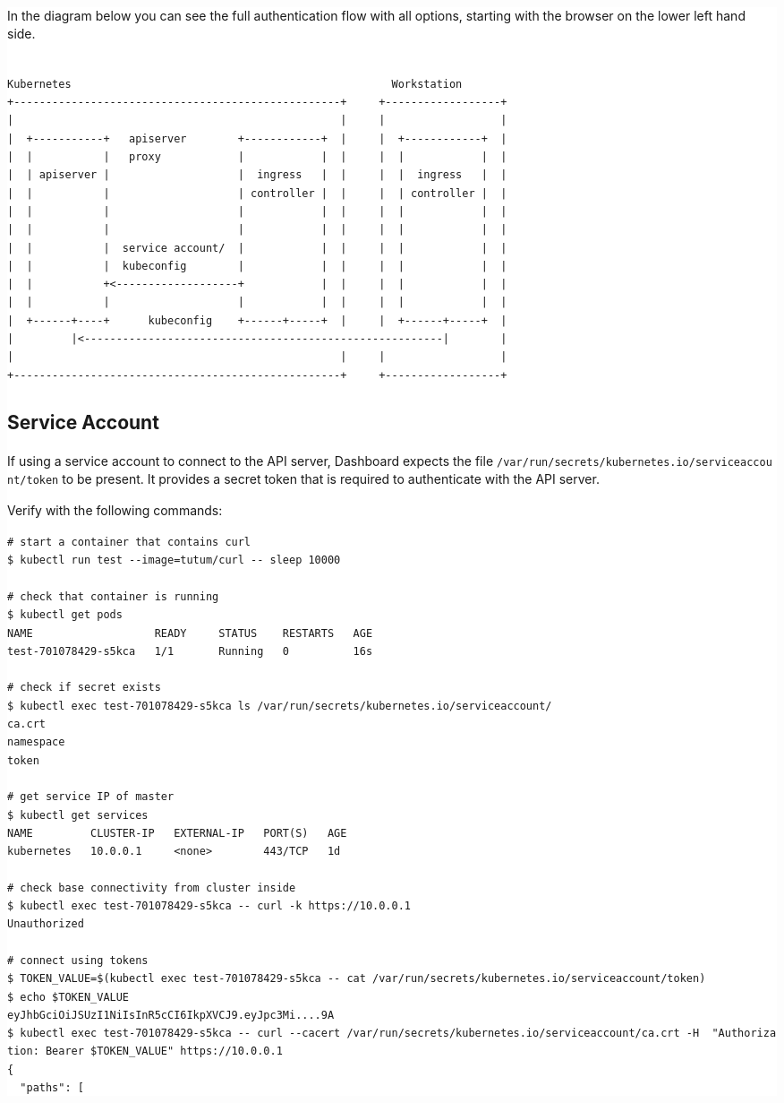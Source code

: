 In the diagram below you can see the full authentication flow with all options, starting with the browser
on the lower left hand side.
```

Kubernetes                                                  Workstation
+---------------------------------------------------+     +------------------+
|                                                   |     |                  |
|  +-----------+   apiserver        +------------+  |     |  +------------+  |
|  |           |   proxy            |            |  |     |  |            |  |
|  | apiserver |                    |  ingress   |  |     |  |  ingress   |  |
|  |           |                    | controller |  |     |  | controller |  |
|  |           |                    |            |  |     |  |            |  |
|  |           |                    |            |  |     |  |            |  |
|  |           |  service account/  |            |  |     |  |            |  |
|  |           |  kubeconfig        |            |  |     |  |            |  |
|  |           +<-------------------+            |  |     |  |            |  |
|  |           |                    |            |  |     |  |            |  |
|  +------+----+      kubeconfig    +------+-----+  |     |  +------+-----+  |
|         |<--------------------------------------------------------|        |
|                                                   |     |                  |
+---------------------------------------------------+     +------------------+
```


## Service Account
If using a service account to connect to the API server, Dashboard expects the file
`/var/run/secrets/kubernetes.io/serviceaccount/token` to be present. It provides a secret
token that is required to authenticate with the API server.

Verify with the following commands:

```shell
# start a container that contains curl
$ kubectl run test --image=tutum/curl -- sleep 10000

# check that container is running
$ kubectl get pods
NAME                   READY     STATUS    RESTARTS   AGE
test-701078429-s5kca   1/1       Running   0          16s

# check if secret exists
$ kubectl exec test-701078429-s5kca ls /var/run/secrets/kubernetes.io/serviceaccount/
ca.crt
namespace
token

# get service IP of master
$ kubectl get services
NAME         CLUSTER-IP   EXTERNAL-IP   PORT(S)   AGE
kubernetes   10.0.0.1     <none>        443/TCP   1d

# check base connectivity from cluster inside
$ kubectl exec test-701078429-s5kca -- curl -k https://10.0.0.1
Unauthorized

# connect using tokens
$ TOKEN_VALUE=$(kubectl exec test-701078429-s5kca -- cat /var/run/secrets/kubernetes.io/serviceaccount/token)
$ echo $TOKEN_VALUE
eyJhbGciOiJSUzI1NiIsInR5cCI6IkpXVCJ9.eyJpc3Mi....9A
$ kubectl exec test-701078429-s5kca -- curl --cacert /var/run/secrets/kubernetes.io/serviceaccount/ca.crt -H  "Authorization: Bearer $TOKEN_VALUE" https://10.0.0.1
{
  "paths": [
```